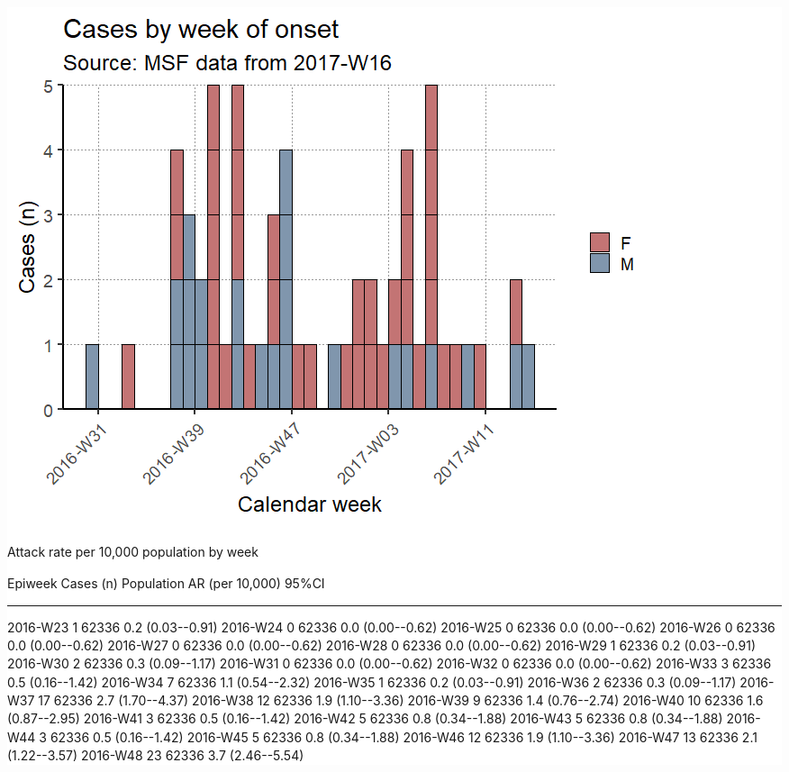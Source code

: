 ![](Final_casestudy_AJS_template_files/figure-docx/incidence_by_sex_facility-1.png)





Attack rate per 10,000 population by week 


  Epiweek   Cases (n)   Population   AR (per 10,000)              95%CI
---------  ----------  -----------  ----------------  -----------------
 2016-W23           1        62336               0.2       (0.03--0.91)
 2016-W24           0        62336               0.0       (0.00--0.62)
 2016-W25           0        62336               0.0       (0.00--0.62)
 2016-W26           0        62336               0.0       (0.00--0.62)
 2016-W27           0        62336               0.0       (0.00--0.62)
 2016-W28           0        62336               0.0       (0.00--0.62)
 2016-W29           1        62336               0.2       (0.03--0.91)
 2016-W30           2        62336               0.3       (0.09--1.17)
 2016-W31           0        62336               0.0       (0.00--0.62)
 2016-W32           0        62336               0.0       (0.00--0.62)
 2016-W33           3        62336               0.5       (0.16--1.42)
 2016-W34           7        62336               1.1       (0.54--2.32)
 2016-W35           1        62336               0.2       (0.03--0.91)
 2016-W36           2        62336               0.3       (0.09--1.17)
 2016-W37          17        62336               2.7       (1.70--4.37)
 2016-W38          12        62336               1.9       (1.10--3.36)
 2016-W39           9        62336               1.4       (0.76--2.74)
 2016-W40          10        62336               1.6       (0.87--2.95)
 2016-W41           3        62336               0.5       (0.16--1.42)
 2016-W42           5        62336               0.8       (0.34--1.88)
 2016-W43           5        62336               0.8       (0.34--1.88)
 2016-W44           3        62336               0.5       (0.16--1.42)
 2016-W45           5        62336               0.8       (0.34--1.88)
 2016-W46          12        62336               1.9       (1.10--3.36)
 2016-W47          13        62336               2.1       (1.22--3.57)
 2016-W48          23        62336               3.7       (2.46--5.54)